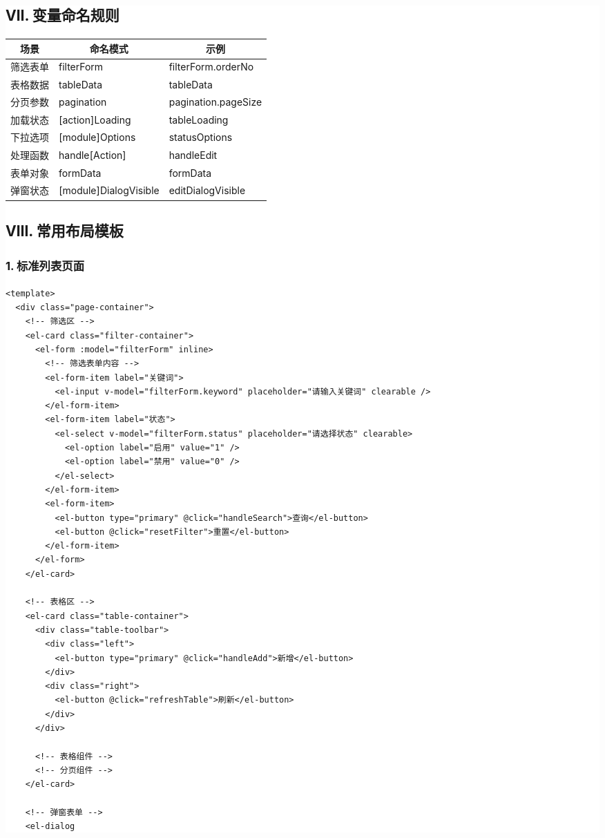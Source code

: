 ## Ⅶ. 变量命名规则

| 场景           | 命名模式              | 示例                       |
|----------------|----------------------|----------------------------|
| 筛选表单       | filterForm           | filterForm.orderNo         |
| 表格数据       | tableData            | tableData                  |
| 分页参数       | pagination           | pagination.pageSize        |
| 加载状态       | [action]Loading      | tableLoading               |
| 下拉选项       | [module]Options      | statusOptions              |
| 处理函数       | handle[Action]       | handleEdit                 |
| 表单对象       | formData             | formData                   |
| 弹窗状态       | [module]DialogVisible| editDialogVisible          |

## Ⅷ. 常用布局模板

### 1. 标准列表页面

```vue
<template>
  <div class="page-container">
    <!-- 筛选区 -->
    <el-card class="filter-container">
      <el-form :model="filterForm" inline>
        <!-- 筛选表单内容 -->
        <el-form-item label="关键词">
          <el-input v-model="filterForm.keyword" placeholder="请输入关键词" clearable />
        </el-form-item>
        <el-form-item label="状态">
          <el-select v-model="filterForm.status" placeholder="请选择状态" clearable>
            <el-option label="启用" value="1" />
            <el-option label="禁用" value="0" />
          </el-select>
        </el-form-item>
        <el-form-item>
          <el-button type="primary" @click="handleSearch">查询</el-button>
          <el-button @click="resetFilter">重置</el-button>
        </el-form-item>
      </el-form>
    </el-card>
    
    <!-- 表格区 -->
    <el-card class="table-container">
      <div class="table-toolbar">
        <div class="left">
          <el-button type="primary" @click="handleAdd">新增</el-button>
        </div>
        <div class="right">
          <el-button @click="refreshTable">刷新</el-button>
        </div>
      </div>
      
      <!-- 表格组件 -->
      <!-- 分页组件 -->
    </el-card>
    
    <!-- 弹窗表单 -->
    <el-dialog
```